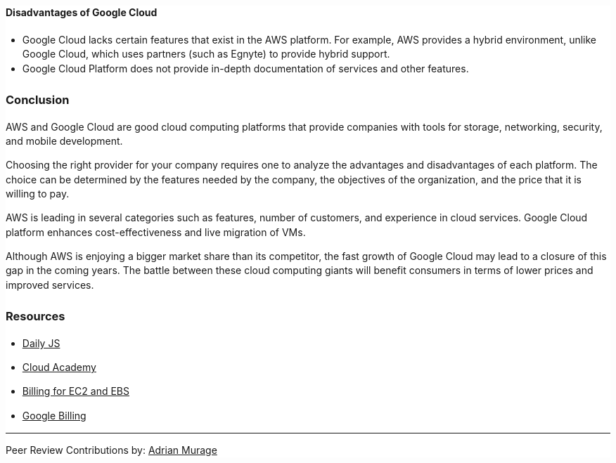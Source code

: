 #### Disadvantages of Google Cloud
- Google Cloud lacks certain features that exist in the AWS platform. For example, AWS provides a hybrid environment, unlike Google Cloud, which uses partners (such as Egnyte) to provide hybrid support.
- Google Cloud Platform does not provide in-depth documentation of services and other features.
  
### Conclusion
AWS and Google Cloud are good cloud computing platforms that provide companies with tools for storage, networking, security, and mobile development. 

Choosing the right provider for your company requires one to analyze the advantages and disadvantages of each platform. The choice can be determined by the features needed by the company, the objectives of the organization, and the price that it is willing to pay. 

AWS is leading in several categories such as features, number of customers, and experience in cloud services. Google Cloud platform enhances cost-effectiveness and live migration of VMs. 

Although AWS is enjoying a bigger market share than its competitor, the fast growth of Google Cloud may lead to a closure of this gap in the coming years. The battle between these cloud computing giants will benefit consumers in terms of lower prices and improved services.  

### Resources
- [Daily JS](https://medium.com/dailyjs/google-cloud-storage-pros-cons-and-how-to-use-it-with-javascript-ea9ce60a94c0)

- [Cloud Academy](https://cloudacademy.com/blog/google-cloud-vs-aws-a-comparison/)

- [Billing for EC2 and EBS](https://aws.amazon.com/blogs/aws/new-per-second-billing-for-ec2-instances-and-ebs-volumes/)

- [Google Billing](https://cloud.google.com/blog/products/gcp/extending-per-second-billing-in-google)

---
Peer Review Contributions by: [Adrian Murage](/authors/adrian-murage/)
